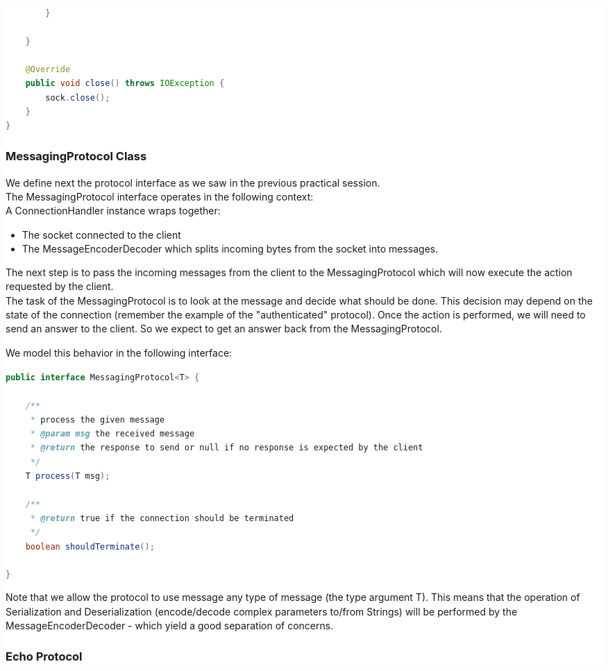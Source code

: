 ```java
        }

    }

    @Override
    public void close() throws IOException {
        sock.close();
    }
}
```

### MessagingProtocol Class

We define next the protocol interface as we saw in the previous practical session. \
The MessagingProtocol interface operates in the following context: \
A ConnectionHandler instance wraps together:

- The socket connected to the client
- The MessageEncoderDecoder which splits incoming bytes from the socket into messages.

The next step is to pass the incoming messages from the client to the MessagingProtocol which will now execute the action requested by the client. \
The task of the MessagingProtocol is to look at the message and decide what should be done. This decision may depend on the state of the connection (remember the example of the "authenticated" protocol). Once the action is performed, we will need to send an answer to the client. So we expect to get an answer back from the MessagingProtocol.

We model this behavior in the following interface:

```java
public interface MessagingProtocol<T> {

    /**
     * process the given message
     * @param msg the received message
     * @return the response to send or null if no response is expected by the client
     */
    T process(T msg);

    /**
     * @return true if the connection should be terminated
     */
    boolean shouldTerminate();

}
```

Note that we allow the protocol to use message any type of message (the type argument T). This means that the operation of Serialization and Deserialization (encode/decode complex parameters to/from Strings) will be performed by the MessageEncoderDecoder - which yield a good separation of concerns.

### Echo Protocol

